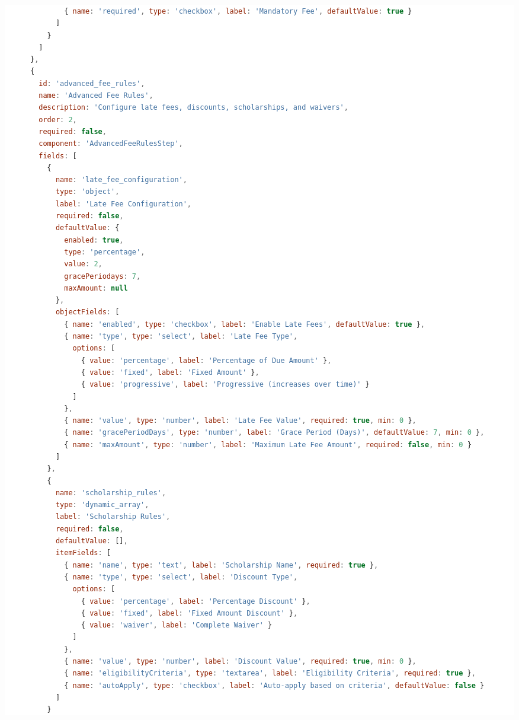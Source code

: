 ```javascript
              { name: 'required', type: 'checkbox', label: 'Mandatory Fee', defaultValue: true }
            ]
          }
        ]
      },
      {
        id: 'advanced_fee_rules',
        name: 'Advanced Fee Rules',
        description: 'Configure late fees, discounts, scholarships, and waivers',
        order: 2,
        required: false,
        component: 'AdvancedFeeRulesStep',
        fields: [
          {
            name: 'late_fee_configuration',
            type: 'object',
            label: 'Late Fee Configuration',
            required: false,
            defaultValue: {
              enabled: true,
              type: 'percentage',
              value: 2,
              gracePeriodays: 7,
              maxAmount: null
            },
            objectFields: [
              { name: 'enabled', type: 'checkbox', label: 'Enable Late Fees', defaultValue: true },
              { name: 'type', type: 'select', label: 'Late Fee Type', 
                options: [
                  { value: 'percentage', label: 'Percentage of Due Amount' },
                  { value: 'fixed', label: 'Fixed Amount' },
                  { value: 'progressive', label: 'Progressive (increases over time)' }
                ]
              },
              { name: 'value', type: 'number', label: 'Late Fee Value', required: true, min: 0 },
              { name: 'gracePeriodDays', type: 'number', label: 'Grace Period (Days)', defaultValue: 7, min: 0 },
              { name: 'maxAmount', type: 'number', label: 'Maximum Late Fee Amount', required: false, min: 0 }
            ]
          },
          {
            name: 'scholarship_rules',
            type: 'dynamic_array',
            label: 'Scholarship Rules',
            required: false,
            defaultValue: [],
            itemFields: [
              { name: 'name', type: 'text', label: 'Scholarship Name', required: true },
              { name: 'type', type: 'select', label: 'Discount Type',
                options: [
                  { value: 'percentage', label: 'Percentage Discount' },
                  { value: 'fixed', label: 'Fixed Amount Discount' },
                  { value: 'waiver', label: 'Complete Waiver' }
                ]
              },
              { name: 'value', type: 'number', label: 'Discount Value', required: true, min: 0 },
              { name: 'eligibilityCriteria', type: 'textarea', label: 'Eligibility Criteria', required: true },
              { name: 'autoApply', type: 'checkbox', label: 'Auto-apply based on criteria', defaultValue: false }
            ]
          }
```